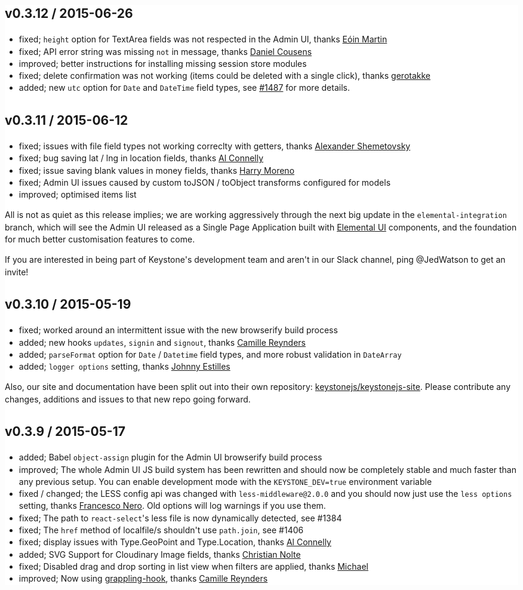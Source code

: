 ## v0.3.12 / 2015-06-26

- fixed; `height` option for TextArea fields was not respected in the Admin UI, thanks [Eóin Martin](https://github.com/SlashmanX)
- fixed; API error string was missing `not` in message, thanks [Daniel Cousens](https://github.com/dcousens)
- improved; better instructions for installing missing session store modules
- fixed; delete confirmation was not working (items could be deleted with a single click), thanks [gerotakke](gerotakke)
- added; new `utc` option for `Date` and `DateTime` field types, see [#1487](https://github.com/keystonejs/keystone/issues/1487) for more details.

## v0.3.11 / 2015-06-12

- fixed; issues with file field types not working correclty with getters, thanks [Alexander Shemetovsky](https://github.com/AlexKVal)
- fixed; bug saving lat / lng in location fields, thanks [Al Connelly](https://github.com/WingedToaster)
- fixed; issue saving blank values in money fields, thanks [Harry Moreno](https://github.com/morenoh149)
- fixed; Admin UI issues caused by custom toJSON / toObject transforms configured for models
- improved; optimised items list

All is not as quiet as this release implies; we are working aggressively through the next big update in the `elemental-integration` branch, which will see the Admin UI released as a Single Page Application built with [Elemental UI](http://elemental-ui.com) components, and the foundation for much better customisation features to come.

If you are interested in being part of Keystone's development team and aren't in our Slack channel, ping @JedWatson to get an invite!

## v0.3.10 / 2015-05-19

- fixed; worked around an intermittent issue with the new browserify build process
- added; new hooks `updates`, `signin` and `signout`, thanks [Camille Reynders](https://github.com/creynders)
- added; `parseFormat` option for `Date` / `Datetime` field types, and more robust validation in `DateArray`
- added; `logger options` setting, thanks [Johnny Estilles](https://github.com/JohnnyEstilles)

Also, our site and documentation have been split out into their own repository: [keystonejs/keystonejs-site](https://github.com/keystonejs/keystonejs-site). Please contribute any changes, additions and issues to that new repo going forward.

## v0.3.9 / 2015-05-17

- added; Babel `object-assign` plugin for the Admin UI browserify build process
- improved; The whole Admin UI JS build system has been rewritten and should now be completely stable and much faster than any previous setup. You can enable development mode with the `KEYSTONE_DEV=true` environment variable
- fixed / changed; the LESS config api was changed with `less-middleware@2.0.0` and you should now just use the `less options` setting, thanks [Francesco Nero](https://github.com/francesconero). Old options will log warnings if you use them.
- fixed; The path to `react-select`'s less file is now dynamically detected, see #1384
- fixed; The `href` method of localfile/s shouldn't use `path.join`, see #1406
- fixed; display issues with Type.GeoPoint and Type.Location, thanks [Al Connelly](https://github.com/WingedToaster)
- added; SVG Support for Cloudinary Image fields, thanks [Christian Nolte](https://github.com/drlogout)
- fixed; Disabled drag and drop sorting in list view when filters are applied, thanks [Michael](https://github.com/mldangelo)
- improved; Now using [grappling-hook](https://github.com/keystonejs/grappling-hook), thanks [Camille Reynders](https://github.com/creynders)